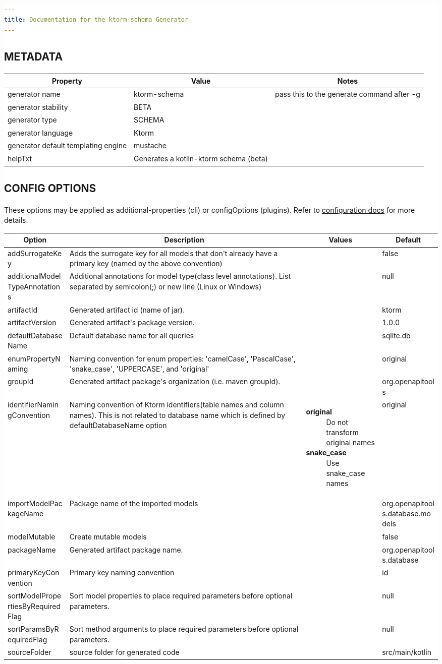 ```yaml
---
title: Documentation for the ktorm-schema Generator
---
```


## METADATA

| Property | Value | Notes |
| -------- | ----- | ----- |
| generator name | ktorm-schema | pass this to the generate command after -g |
| generator stability | BETA | |
| generator type | SCHEMA | |
| generator language | Ktorm | |
| generator default templating engine | mustache | |
| helpTxt | Generates a kotlin-ktorm schema (beta) | |

## CONFIG OPTIONS
These options may be applied as additional-properties (cli) or configOptions (plugins). Refer to [configuration docs](https://openapi-generator.tech/docs/configuration) for more details.

| Option | Description | Values | Default |
| ------ | ----------- | ------ | ------- |
|addSurrogateKey|Adds the surrogate key for all models that don't already have a primary key (named by the above convention)| |false|
|additionalModelTypeAnnotations|Additional annotations for model type(class level annotations). List separated by semicolon(;) or new line (Linux or Windows)| |null|
|artifactId|Generated artifact id (name of jar).| |ktorm|
|artifactVersion|Generated artifact's package version.| |1.0.0|
|defaultDatabaseName|Default database name for all queries| |sqlite.db|
|enumPropertyNaming|Naming convention for enum properties: 'camelCase', 'PascalCase', 'snake_case', 'UPPERCASE', and 'original'| |original|
|groupId|Generated artifact package's organization (i.e. maven groupId).| |org.openapitools|
|identifierNamingConvention|Naming convention of Ktorm identifiers(table names and column names). This is not related to database name which is defined by defaultDatabaseName option|<dl><dt>**original**</dt><dd>Do not transform original names</dd><dt>**snake_case**</dt><dd>Use snake_case names</dd></dl>|original|
|importModelPackageName|Package name of the imported models| |org.openapitools.database.models|
|modelMutable|Create mutable models| |false|
|packageName|Generated artifact package name.| |org.openapitools.database|
|primaryKeyConvention|Primary key naming convention| |id|
|sortModelPropertiesByRequiredFlag|Sort model properties to place required parameters before optional parameters.| |null|
|sortParamsByRequiredFlag|Sort method arguments to place required parameters before optional parameters.| |null|
|sourceFolder|source folder for generated code| |src/main/kotlin|
